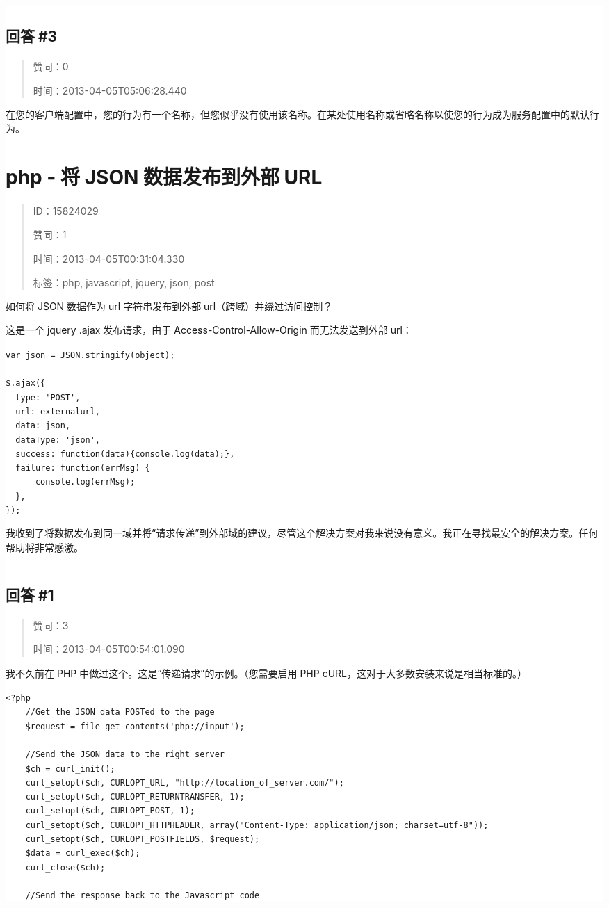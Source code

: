 * * *

## 回答 #3

> 赞同：0
> 
> 时间：2013-04-05T05:06:28.440

在您的客户端配置中，您的行为有一个名称，但您似乎没有使用该名称。在某处使用名称或省略名称以使您的行为成为服务配置中的默认行为。

# php - 将 JSON 数据发布到外部 URL

> ID：15824029
> 
> 赞同：1
> 
> 时间：2013-04-05T00:31:04.330
> 
> 标签：php, javascript, jquery, json, post

如何将 JSON 数据作为 url 字符串发布到外部 url（跨域）并绕过访问控制？

这是一个 jquery .ajax 发布请求，由于 Access-Control-Allow-Origin 而无法发送到外部 url：

```
var json = JSON.stringify(object);

$.ajax({
  type: 'POST',
  url: externalurl,
  data: json,
  dataType: 'json',
  success: function(data){console.log(data);},
  failure: function(errMsg) {
      console.log(errMsg);
  },
}); 
```

我收到了将数据发布到同一域并将“请求传递”到外部域的建议，尽管这个解决方案对我来说没有意义。我正在寻找最安全的解决方案。任何帮助将非常感激。

* * *

## 回答 #1

> 赞同：3
> 
> 时间：2013-04-05T00:54:01.090

我不久前在 PHP 中做过这个。这是“传递请求”的示例。（您需要启用 PHP cURL，这对于大多数安装来说是相当标准的。）

```
<?php
    //Get the JSON data POSTed to the page
    $request = file_get_contents('php://input');

    //Send the JSON data to the right server
    $ch = curl_init();
    curl_setopt($ch, CURLOPT_URL, "http://location_of_server.com/");
    curl_setopt($ch, CURLOPT_RETURNTRANSFER, 1);
    curl_setopt($ch, CURLOPT_POST, 1);
    curl_setopt($ch, CURLOPT_HTTPHEADER, array("Content-Type: application/json; charset=utf-8"));
    curl_setopt($ch, CURLOPT_POSTFIELDS, $request);
    $data = curl_exec($ch);
    curl_close($ch);

    //Send the response back to the Javascript code
```